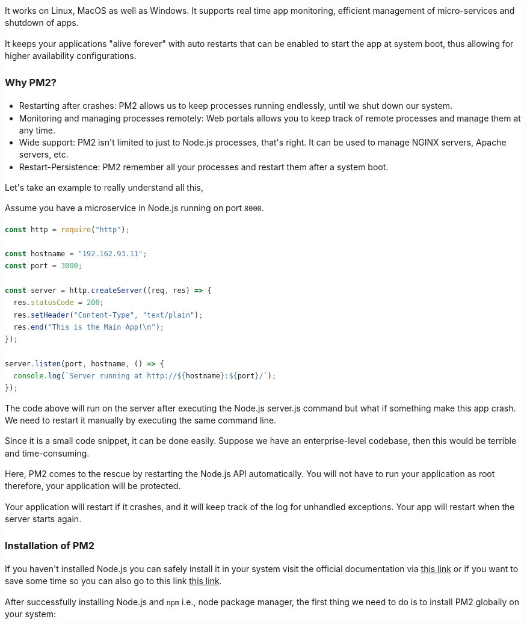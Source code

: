 It works on Linux, MacOS as well as Windows. It supports real time app monitoring, efficient management of micro-services and shutdown of apps.

It keeps your applications "alive forever" with auto restarts that can be enabled to start the app at system boot, thus allowing for higher availability configurations.

### Why PM2?
- Restarting after crashes: PM2 allows us to keep processes running endlessly, until we shut down our system.
- Monitoring and managing processes remotely: Web portals allows you to keep track of remote processes and manage them at any time.
- Wide support: PM2 isn't limited to just to Node.js processes, that's right. It can be used to manage NGINX servers, Apache servers, etc.
- Restart-Persistence: PM2 remember all your processes and restart them after a system boot.

Let's take an example to really understand all this,

Assume you have a microservice in Node.js running on port `8000`.

```js
const http = require("http");

const hostname = "192.162.93.11";
const port = 3000;

const server = http.createServer((req, res) => {
  res.statusCode = 200;
  res.setHeader("Content-Type", "text/plain");
  res.end("This is the Main App!\n");
});

server.listen(port, hostname, () => {
  console.log(`Server running at http://${hostname}:${port}/`);
});
```

The code above will run on the server after executing the Node.js server.js command but what if something make this app crash. We need to restart it manually by executing the same command line. 

Since it is a small code snippet, it can be done easily. Suppose we have an enterprise-level codebase, then this would be terrible and time-consuming.

Here, PM2 comes to the rescue by restarting the Node.js API automatically. You will not have to run your application as root therefore, your application will be protected.

Your application will restart if it crashes, and it will keep track of the log for unhandled exceptions. Your app will restart when the server starts again.

### Installation of PM2
If you haven't installed Node.js you can safely install it in your system visit the official documentation via [this link](https://nodejs.org/en/download/) or if you want to save some time so you can also go to this link [this link](https://linuxize.com/post/how-to-install-node-js-on-ubuntu-20-04/).

After successfully installing Node.js and `npm` i.e., node package manager, the first thing we need to do is to install PM2 globally on your system:

